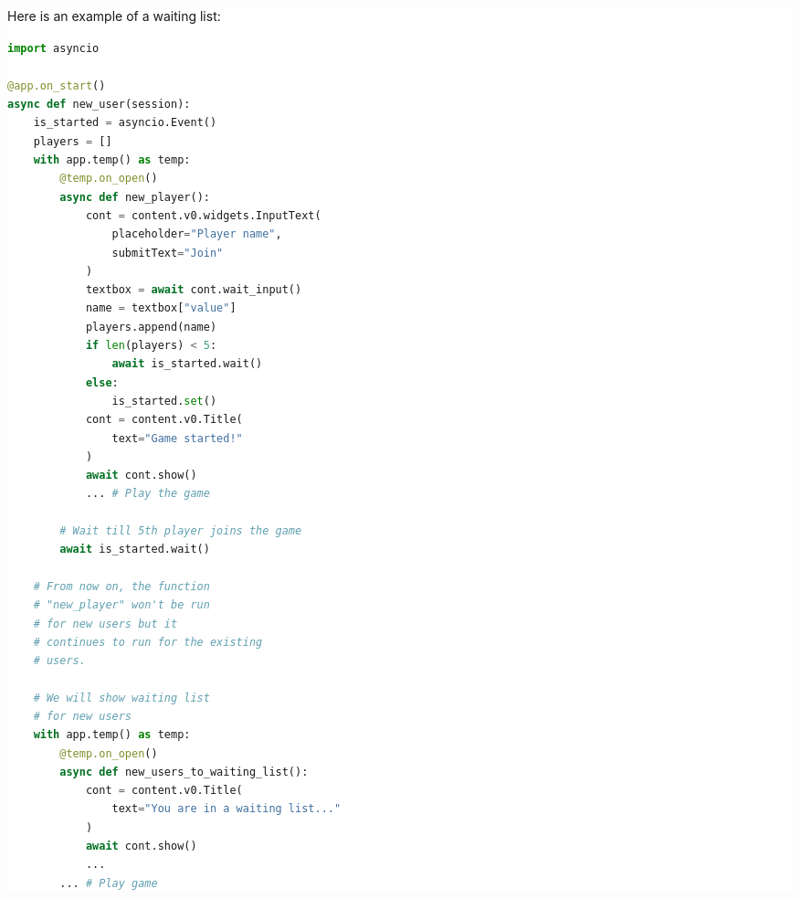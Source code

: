 Here is an example of a waiting list:

```python
import asyncio

@app.on_start()
async def new_user(session):
    is_started = asyncio.Event()
    players = []
    with app.temp() as temp:
        @temp.on_open()
        async def new_player():
            cont = content.v0.widgets.InputText(
                placeholder="Player name",
                submitText="Join"
            )
            textbox = await cont.wait_input()
            name = textbox["value"]
            players.append(name)
            if len(players) < 5:
                await is_started.wait()
            else:
                is_started.set()
            cont = content.v0.Title(
                text="Game started!"
            )
            await cont.show()
            ... # Play the game

        # Wait till 5th player joins the game
        await is_started.wait()

    # From now on, the function
    # "new_player" won't be run
    # for new users but it
    # continues to run for the existing
    # users.

    # We will show waiting list
    # for new users
    with app.temp() as temp:
        @temp.on_open()
        async def new_users_to_waiting_list():
            cont = content.v0.Title(
                text="You are in a waiting list..."
            )
            await cont.show()
            ...
        ... # Play game
```
